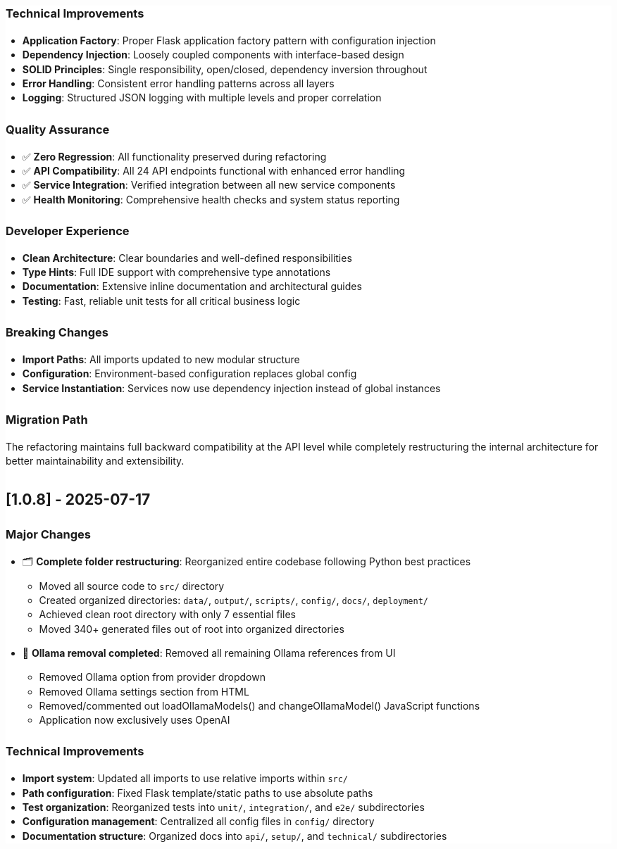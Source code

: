 ### **Technical Improvements**
- **Application Factory**: Proper Flask application factory pattern with configuration injection
- **Dependency Injection**: Loosely coupled components with interface-based design
- **SOLID Principles**: Single responsibility, open/closed, dependency inversion throughout
- **Error Handling**: Consistent error handling patterns across all layers
- **Logging**: Structured JSON logging with multiple levels and proper correlation

### **Quality Assurance**
- ✅ **Zero Regression**: All functionality preserved during refactoring
- ✅ **API Compatibility**: All 24 API endpoints functional with enhanced error handling
- ✅ **Service Integration**: Verified integration between all new service components
- ✅ **Health Monitoring**: Comprehensive health checks and system status reporting

### **Developer Experience**
- **Clean Architecture**: Clear boundaries and well-defined responsibilities
- **Type Hints**: Full IDE support with comprehensive type annotations
- **Documentation**: Extensive inline documentation and architectural guides
- **Testing**: Fast, reliable unit tests for all critical business logic

### **Breaking Changes**
- **Import Paths**: All imports updated to new modular structure
- **Configuration**: Environment-based configuration replaces global config
- **Service Instantiation**: Services now use dependency injection instead of global instances

### **Migration Path**
The refactoring maintains full backward compatibility at the API level while completely restructuring the internal architecture for better maintainability and extensibility.

## [1.0.8] - 2025-07-17

### Major Changes
- 🗂️ **Complete folder restructuring**: Reorganized entire codebase following Python best practices
  - Moved all source code to `src/` directory
  - Created organized directories: `data/`, `output/`, `scripts/`, `config/`, `docs/`, `deployment/`
  - Achieved clean root directory with only 7 essential files
  - Moved 340+ generated files out of root into organized directories

- 🧹 **Ollama removal completed**: Removed all remaining Ollama references from UI
  - Removed Ollama option from provider dropdown
  - Removed Ollama settings section from HTML
  - Removed/commented out loadOllamaModels() and changeOllamaModel() JavaScript functions
  - Application now exclusively uses OpenAI

### Technical Improvements
- **Import system**: Updated all imports to use relative imports within `src/`
- **Path configuration**: Fixed Flask template/static paths to use absolute paths
- **Test organization**: Reorganized tests into `unit/`, `integration/`, and `e2e/` subdirectories
- **Configuration management**: Centralized all config files in `config/` directory
- **Documentation structure**: Organized docs into `api/`, `setup/`, and `technical/` subdirectories
